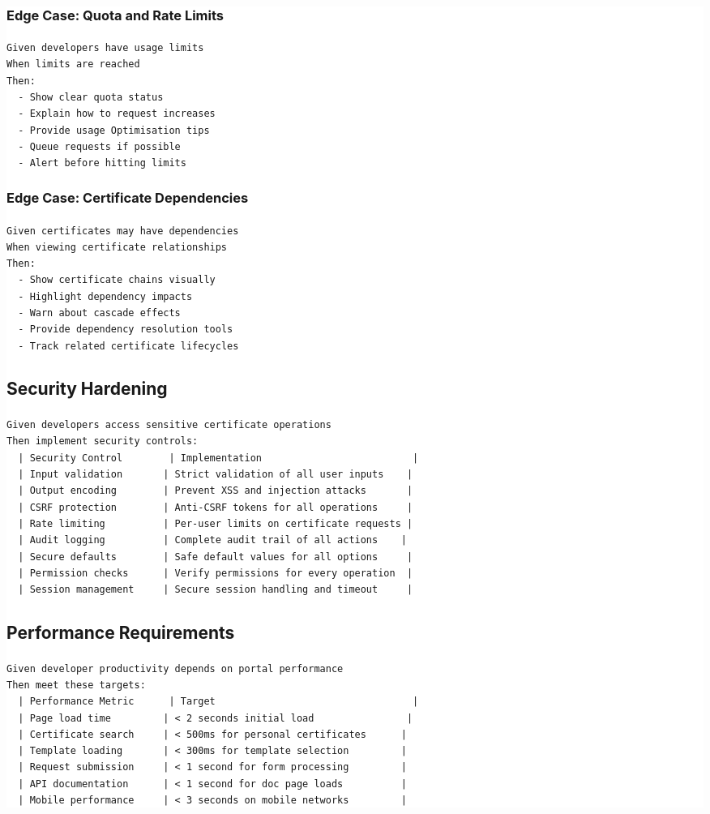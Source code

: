 ### Edge Case: Quota and Rate Limits
```gherkin
Given developers have usage limits
When limits are reached
Then:
  - Show clear quota status
  - Explain how to request increases
  - Provide usage Optimisation tips
  - Queue requests if possible
  - Alert before hitting limits
```

### Edge Case: Certificate Dependencies
```gherkin
Given certificates may have dependencies
When viewing certificate relationships
Then:
  - Show certificate chains visually
  - Highlight dependency impacts
  - Warn about cascade effects
  - Provide dependency resolution tools
  - Track related certificate lifecycles
```

## Security Hardening

```gherkin
Given developers access sensitive certificate operations
Then implement security controls:
  | Security Control        | Implementation                          |
  | Input validation       | Strict validation of all user inputs    |
  | Output encoding        | Prevent XSS and injection attacks       |
  | CSRF protection        | Anti-CSRF tokens for all operations     |
  | Rate limiting          | Per-user limits on certificate requests |
  | Audit logging          | Complete audit trail of all actions    |
  | Secure defaults        | Safe default values for all options     |
  | Permission checks      | Verify permissions for every operation  |
  | Session management     | Secure session handling and timeout     |
```

## Performance Requirements

```gherkin
Given developer productivity depends on portal performance
Then meet these targets:
  | Performance Metric      | Target                                  |
  | Page load time         | < 2 seconds initial load                |
  | Certificate search     | < 500ms for personal certificates      |
  | Template loading       | < 300ms for template selection         |
  | Request submission     | < 1 second for form processing         |
  | API documentation      | < 1 second for doc page loads          |
  | Mobile performance     | < 3 seconds on mobile networks         |
```
